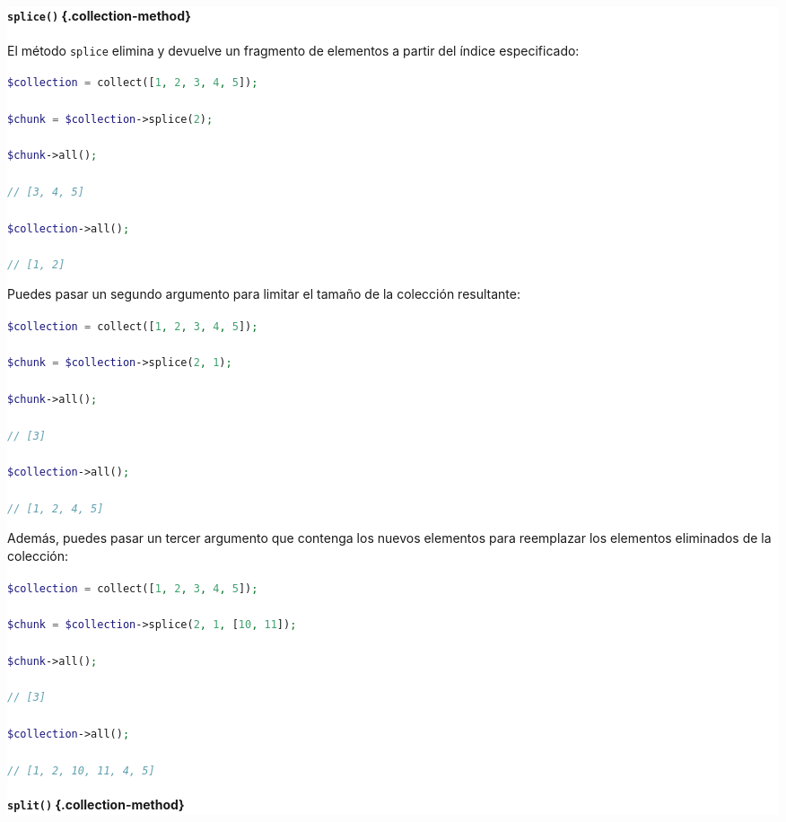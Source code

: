 <a name="method-splice"></a>
#### `splice()` {.collection-method}


El método `splice` elimina y devuelve un fragmento de elementos a partir del índice especificado:


```php
$collection = collect([1, 2, 3, 4, 5]);

$chunk = $collection->splice(2);

$chunk->all();

// [3, 4, 5]

$collection->all();

// [1, 2]
```
Puedes pasar un segundo argumento para limitar el tamaño de la colección resultante:


```php
$collection = collect([1, 2, 3, 4, 5]);

$chunk = $collection->splice(2, 1);

$chunk->all();

// [3]

$collection->all();

// [1, 2, 4, 5]
```
Además, puedes pasar un tercer argumento que contenga los nuevos elementos para reemplazar los elementos eliminados de la colección:


```php
$collection = collect([1, 2, 3, 4, 5]);

$chunk = $collection->splice(2, 1, [10, 11]);

$chunk->all();

// [3]

$collection->all();

// [1, 2, 10, 11, 4, 5]
```

<a name="method-split"></a>
#### `split()` {.collection-method}
